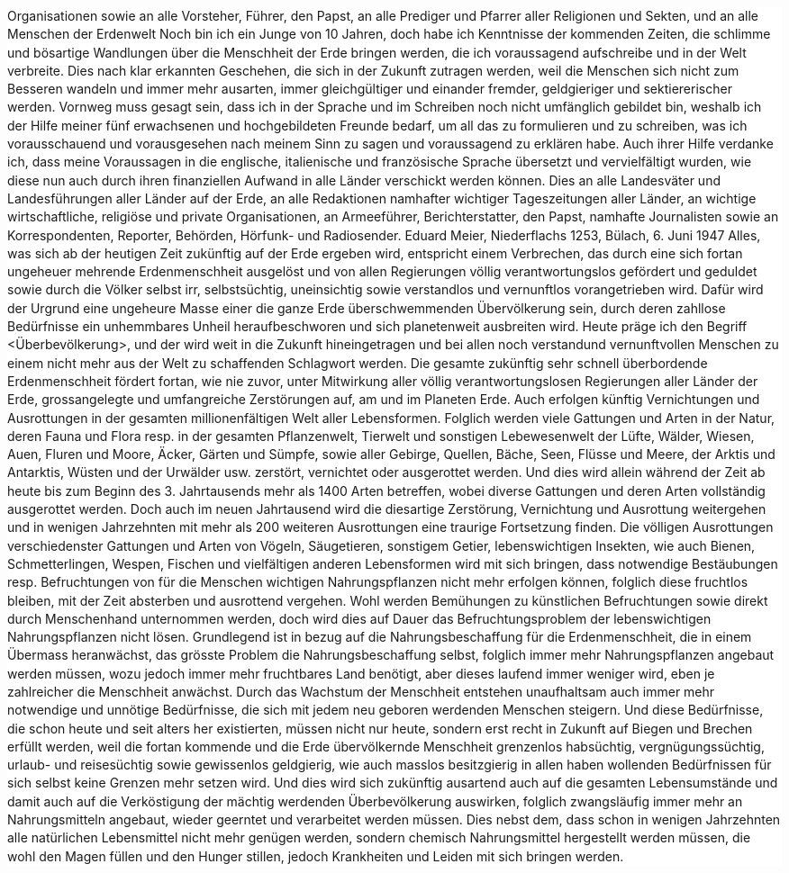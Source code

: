 Organisationen sowie an alle Vorsteher, Führer, den Papst, an alle Prediger und Pfarrer aller Religionen und Sekten, und an alle Menschen der Erdenwelt Noch bin ich ein Junge von 10 Jahren, doch habe ich Kenntnisse der kommenden Zeiten, die schlimme und bösartige Wandlungen über die Menschheit der Erde bringen werden, die ich voraussagend aufschreibe und in der Welt verbreite. Dies nach klar erkannten Geschehen, die sich in der Zukunft zutragen werden, weil die Menschen sich nicht zum Besseren wandeln und immer mehr ausarten, immer gleichgültiger und einander fremder, geldgieriger und sektiererischer werden. Vornweg muss gesagt sein, dass ich in der Sprache und im Schreiben noch nicht umfänglich gebildet bin, weshalb ich der Hilfe meiner fünf erwachsenen und hochgebildeten Freunde bedarf, um all das zu formulieren und zu schreiben, was ich vorausschauend und vorausgesehen nach meinem Sinn zu sagen und voraussagend zu erklären habe. Auch ihrer Hilfe verdanke ich, dass meine Voraussagen in die englische, italienische und französische Sprache übersetzt und vervielfältigt wurden, wie diese nun auch durch ihren finanziellen Aufwand in alle Länder verschickt werden können. Dies an alle Landesväter und Landesführungen aller Länder auf der Erde, an alle Redaktionen namhafter wichtiger Tageszeitungen aller Länder, an wichtige wirtschaftliche, religiöse und private Organisationen, an Armeeführer, Berichterstatter, den Papst, namhafte Journalisten sowie an Korrespondenten, Reporter, Behörden, Hörfunk- und Radiosender. Eduard Meier, Niederflachs 1253, Bülach, 6. Juni 1947 Alles, was sich ab der heutigen Zeit zukünftig auf der Erde ergeben wird, entspricht einem Verbrechen, das durch eine sich fortan ungeheuer mehrende Erdenmenschheit ausgelöst und von allen Regierungen völlig verantwortungslos gefördert und geduldet sowie durch die Völker selbst irr, selbstsüchtig, uneinsichtig sowie verstandlos und vernunftlos vorangetrieben wird. Dafür wird der Urgrund eine ungeheure Masse einer die ganze Erde überschwemmenden Übervölkerung sein, durch deren zahllose Bedürfnisse ein unhemmbares Unheil heraufbeschworen und sich planetenweit ausbreiten wird. Heute präge ich den Begriff <Überbevölkerung>, und der wird weit in die Zukunft hineingetragen und bei allen noch verstandund vernunftvollen Menschen zu einem nicht mehr aus der Welt zu schaffenden Schlagwort werden. Die gesamte zukünftig sehr schnell überbordende Erdenmenschheit fördert fortan, wie nie zuvor, unter Mitwirkung aller völlig verantwortungslosen Regierungen aller Länder der Erde, grossangelegte und umfangreiche Zerstörungen auf, am und im Planeten Erde. Auch erfolgen künftig Vernichtungen und Ausrottungen in der gesamten millionenfältigen Welt aller Lebensformen. Folglich werden viele Gattungen und Arten in der Natur, deren Fauna und Flora resp. in der gesamten Pflanzenwelt, Tierwelt und sonstigen Lebewesenwelt der Lüfte, Wälder, Wiesen, Auen, Fluren und Moore, Äcker, Gärten und Sümpfe, sowie aller Gebirge, Quellen, Bäche, Seen, Flüsse und Meere, der Arktis und Antarktis, Wüsten und der Urwälder usw. zerstört, vernichtet oder ausgerottet werden. Und dies wird allein während der Zeit ab heute bis zum Beginn des 3. Jahrtausends mehr als 1400 Arten betreffen, wobei diverse Gattungen und deren Arten vollständig ausgerottet werden.
Doch auch im neuen Jahrtausend wird die diesartige Zerstörung, Vernichtung und Ausrottung weitergehen und in wenigen Jahrzehnten mit mehr als 200 weiteren Ausrottungen eine traurige Fortsetzung finden.
Die völligen Ausrottungen verschiedenster Gattungen und Arten von Vögeln, Säugetieren, sonstigem Getier, lebenswichtigen Insekten, wie auch Bienen, Schmetterlingen, Wespen, Fischen und vielfältigen anderen Lebensformen wird mit sich bringen, dass notwendige Bestäubungen resp. Befruchtungen von für die Menschen wichtigen Nahrungspflanzen nicht mehr erfolgen können, folglich diese fruchtlos bleiben, mit der Zeit absterben und ausrottend vergehen. Wohl werden Bemühungen zu künstlichen Befruchtungen sowie direkt durch Menschenhand unternommen werden, doch wird dies auf Dauer das Befruchtungsproblem der lebenswichtigen Nahrungspflanzen nicht lösen.
Grundlegend ist in bezug auf die Nahrungsbeschaffung für die Erdenmenschheit, die in einem Übermass heranwächst, das grösste Problem die Nahrungsbeschaffung selbst, folglich immer mehr Nahrungspflanzen angebaut werden müssen, wozu jedoch immer mehr fruchtbares Land benötigt, aber dieses laufend immer weniger wird, eben je zahlreicher die Menschheit anwächst. Durch das Wachstum der Menschheit entstehen unaufhaltsam auch immer mehr notwendige und unnötige Bedürfnisse, die sich mit jedem neu geboren werdenden Menschen steigern. Und diese Bedürfnisse, die schon heute und seit alters her existierten, müssen nicht nur heute, sondern erst recht in Zukunft auf Biegen und Brechen erfüllt werden, weil die fortan kommende und die Erde übervölkernde Menschheit grenzenlos habsüchtig, vergnügungssüchtig, urlaub- und reisesüchtig sowie gewissenlos geldgierig, wie auch masslos besitzgierig in allen haben wollenden Bedürfnissen für sich selbst keine Grenzen mehr setzen wird. Und dies wird sich zukünftig ausartend auch auf die gesamten Lebensumstände und damit auch auf die Verköstigung der mächtig werdenden Überbevölkerung auswirken, folglich zwangsläufig immer mehr an Nahrungsmitteln angebaut, wieder geerntet und verarbeitet werden müssen. Dies nebst dem, dass schon in wenigen Jahrzehnten alle natürlichen Lebensmittel nicht mehr genügen werden, sondern chemisch Nahrungsmittel hergestellt werden müssen, die wohl den Magen füllen und den Hunger stillen, jedoch Krankheiten und Leiden mit sich bringen werden.